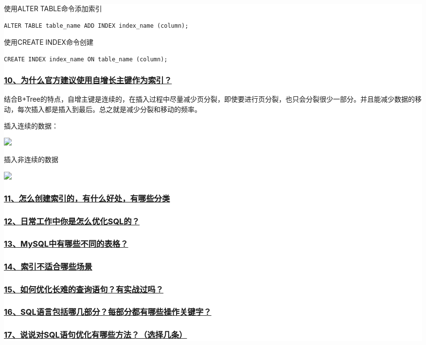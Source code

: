 使用ALTER TABLE命令添加索引

```
ALTER TABLE table_name ADD INDEX index_name (column);
```

使用CREATE INDEX命令创建

```
CREATE INDEX index_name ON table_name (column);
```


### [10、为什么官方建议使用自增长主键作为索引？](https://gitee.com/souyunku/NewDevBooks/blob/master/docs/MySQL/MySQLhhhh题带答案（2021年MySQLhhhh题及答案大汇总）.md#10为什么官方建议使用自增长主键作为索引)  


结合B+Tree的特点，自增主键是连续的，在插入过程中尽量减少页分裂，即使要进行页分裂，也只会分裂很少一部分。并且能减少数据的移动，每次插入都是插入到最后。总之就是减少分裂和移动的频率。

插入连续的数据：

![](https://gitee.com/souyunkutech/souyunku-home/raw/master/images/souyunku-web/2019/08/0814/04/img_8.png#alt=img%5C_8.png)

插入非连续的数据

![](https://gitee.com/souyunkutech/souyunku-home/raw/master/images/souyunku-web/2019/08/0814/04/img_9.png#alt=img%5C_9.png)


### [11、怎么创建索引的，有什么好处，有哪些分类](https://gitee.com/souyunku/NewDevBooks/blob/master/docs/MySQL/MySQLhhhh题带答案（2021年MySQLhhhh题及答案大汇总）.md#11怎么创建索引的有什么好处有哪些分类)  

### [12、日常工作中你是怎么优化SQL的？](https://gitee.com/souyunku/NewDevBooks/blob/master/docs/MySQL/MySQLhhhh题带答案（2021年MySQLhhhh题及答案大汇总）.md#12日常工作中你是怎么优化sql的)  

### [13、MySQL中有哪些不同的表格？](https://gitee.com/souyunku/NewDevBooks/blob/master/docs/MySQL/MySQLhhhh题带答案（2021年MySQLhhhh题及答案大汇总）.md#13mysql中有哪些不同的表格)  

### [14、索引不适合哪些场景](https://gitee.com/souyunku/NewDevBooks/blob/master/docs/MySQL/MySQLhhhh题带答案（2021年MySQLhhhh题及答案大汇总）.md#14索引不适合哪些场景)  

### [15、如何优化长难的查询语句？有实战过吗？](https://gitee.com/souyunku/NewDevBooks/blob/master/docs/MySQL/MySQLhhhh题带答案（2021年MySQLhhhh题及答案大汇总）.md#15如何优化长难的查询语句有实战过吗)  

### [16、SQL语言包括哪几部分？每部分都有哪些操作关键字？](https://gitee.com/souyunku/NewDevBooks/blob/master/docs/MySQL/MySQLhhhh题带答案（2021年MySQLhhhh题及答案大汇总）.md#16sql语言包括哪几部分每部分都有哪些操作关键字)  

### [17、说说对SQL语句优化有哪些方法？（选择几条）](https://gitee.com/souyunku/NewDevBooks/blob/master/docs/MySQL/MySQLhhhh题带答案（2021年MySQLhhhh题及答案大汇总）.md#17说说对sql语句优化有哪些方法选择几条)  
